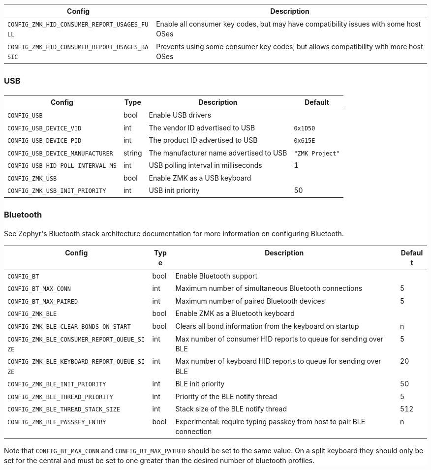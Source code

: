 | Config                                        | Description                                                                          |
| --------------------------------------------- | ------------------------------------------------------------------------------------ |
| `CONFIG_ZMK_HID_CONSUMER_REPORT_USAGES_FULL`  | Enable all consumer key codes, but may have compatibility issues with some host OSes |
| `CONFIG_ZMK_HID_CONSUMER_REPORT_USAGES_BASIC` | Prevents using some consumer key codes, but allows compatibility with more host OSes |

### USB

| Config                            | Type   | Description                             | Default         |
| --------------------------------- | ------ | --------------------------------------- | --------------- |
| `CONFIG_USB`                      | bool   | Enable USB drivers                      |                 |
| `CONFIG_USB_DEVICE_VID`           | int    | The vendor ID advertised to USB         | `0x1D50`        |
| `CONFIG_USB_DEVICE_PID`           | int    | The product ID advertised to USB        | `0x615E`        |
| `CONFIG_USB_DEVICE_MANUFACTURER`  | string | The manufacturer name advertised to USB | `"ZMK Project"` |
| `CONFIG_USB_HID_POLL_INTERVAL_MS` | int    | USB polling interval in milliseconds    | 1               |
| `CONFIG_ZMK_USB`                  | bool   | Enable ZMK as a USB keyboard            |                 |
| `CONFIG_ZMK_USB_INIT_PRIORITY`    | int    | USB init priority                       | 50              |

### Bluetooth

See [Zephyr's Bluetooth stack architecture documentation](https://docs.zephyrproject.org/latest/guides/bluetooth/bluetooth-arch.html)
for more information on configuring Bluetooth.

| Config                                      | Type | Description                                                           | Default |
| ------------------------------------------- | ---- | --------------------------------------------------------------------- | ------- |
| `CONFIG_BT`                                 | bool | Enable Bluetooth support                                              |         |
| `CONFIG_BT_MAX_CONN`                        | int  | Maximum number of simultaneous Bluetooth connections                  | 5       |
| `CONFIG_BT_MAX_PAIRED`                      | int  | Maximum number of paired Bluetooth devices                            | 5       |
| `CONFIG_ZMK_BLE`                            | bool | Enable ZMK as a Bluetooth keyboard                                    |         |
| `CONFIG_ZMK_BLE_CLEAR_BONDS_ON_START`       | bool | Clears all bond information from the keyboard on startup              | n       |
| `CONFIG_ZMK_BLE_CONSUMER_REPORT_QUEUE_SIZE` | int  | Max number of consumer HID reports to queue for sending over BLE      | 5       |
| `CONFIG_ZMK_BLE_KEYBOARD_REPORT_QUEUE_SIZE` | int  | Max number of keyboard HID reports to queue for sending over BLE      | 20      |
| `CONFIG_ZMK_BLE_INIT_PRIORITY`              | int  | BLE init priority                                                     | 50      |
| `CONFIG_ZMK_BLE_THREAD_PRIORITY`            | int  | Priority of the BLE notify thread                                     | 5       |
| `CONFIG_ZMK_BLE_THREAD_STACK_SIZE`          | int  | Stack size of the BLE notify thread                                   | 512     |
| `CONFIG_ZMK_BLE_PASSKEY_ENTRY`              | bool | Experimental: require typing passkey from host to pair BLE connection | n       |

Note that `CONFIG_BT_MAX_CONN` and `CONFIG_BT_MAX_PAIRED` should be set to the same value. On a split keyboard they should only be set for the central and must be set to one greater than the desired number of bluetooth profiles.
